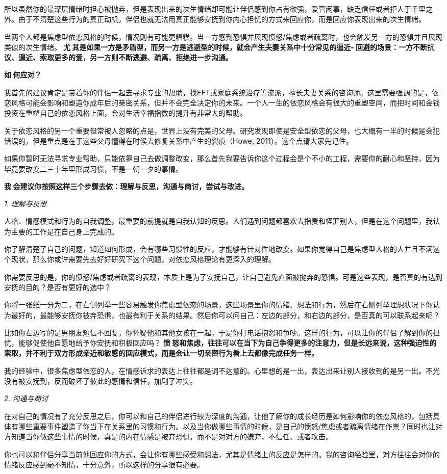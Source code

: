   

所以虽然你的最深层情绪时担心被抛弃，但是表现出来的次生情绪却可能让伴侣感到你占有欲强，爱管闲事，缺乏信任或者拒人于千里之外。由于不清楚这些行为的真正动机，伴侣也就无法用真正能够安抚到你内心担忧的方式来回应你，而是回应你表现出来的次生情绪。

  

当两个人都是焦虑型依恋风格的时候，情况则有可能更糟糕。当一方感到恐惧并展现愤怒/焦虑或者疏离时，也会触发另一方的恐惧并且展现类似的次生情绪。 **尤
其是如果一方是矛盾型，而另一方是逃避型的时候，就会产生夫妻关系中十分常见的逼近-
回避的场景：一方不断抗议、逼近、索取更多的爱，另一方则不断逃避、疏离、拒绝进一步沟通。**

  

 **如 何应对？**

  

我首先的建议肯定是带着你的伴侣一起去寻求专业的帮助，找EFT或家庭系统治疗等流派，擅长夫妻关系的咨询师。这里需要强调的是，依恋风格可能会影响和塑造你成年后的亲密关系，但并不会完全决定你的未来。一个人一生的依恋风格会有很大的重塑空间，而把时间和金钱投资在重塑自己的依恋风格上面，会对生活幸福指数的提升有非常大的帮助。

  

关于依恋风格的另一个重要但常被人忽略的点是，世界上没有完美的父母。研究发现即使是安全型依恋的父母，也大概有一半的时候是会犯错误的，但是重点是在于这些父母懂得在时候去修复关系中产生的裂痕（Howe,
2011）。这个点请大家先记住。

  

如果你暂时无法寻求专业帮助，只能依靠自己去做调整改变，那么首先我要告诉你这个过程会是个不小的工程，需要你的耐心和坚持，因为毕竟要改变二三十年里形成习惯，不是一朝一夕的事情。

  

 **我 会建议你按照这样三个步骤去做：理解与反思，沟通与商讨，尝试与改进。**

  

 _1. 理解与反思_

人格、情感模式和行为的自我调整，最重要的前提就是自我认知的反思。人们遇到问题都喜欢去指责和怪罪别人，但是在这个问题里，我认为主要的工作是在自己身上完成的。

  

你了解清楚了自己的问题，知道如何形成，会有哪些习惯性的反应，才能够有针对性地改变。如果你觉得自己是焦虑型人格的人并且不满这个现状，那么你或许需要先去好好研究下这个问题，对依恋风格理论有更深入的理解。

  

你需要反思的是，你的愤怒/焦虑或者疏离的表现，本质上是为了安抚自己，让自己避免直面被抛弃的恐惧。可是这些表现，是否真的有达到安抚的目的？是否有更好的选中？

  

你将一张纸一分为二，在左侧列举一些容易触发你焦虑型依恋的场景，这些场景里你的情绪、想法和行为，然后在右侧列举理想状况下你认为最好的，最能够安抚你被弃恐惧，也最有利于关系的结果。然后你可以问自己：左边的部分，和右边的部分，是否真的可以联系起来呢？

  

比如你左边写的是男朋友短信不回复，你怀疑他和其他女孩在一起，于是你打电话抱怨和争吵。这样的行为，可以让你的伴侣了解到你的担忧，能够促使他自愿地给予你安抚和积极回应吗？
**愤
怒和焦虑，往往可以在当下为自己争得更多的注意力，但是长远来说，这种强迫性的索取，并不利于双方形成亲近和敏感的回应模式，而是会让一切亲密行为看上去都像完成任务一样。**

  

我的经验中，很多焦虑型依恋的人，在情感诉求的表达上往往都是词不达意的。心里想的是一出，表达出来让别人接收到的是另一出。不光没有被安抚到，反而破坏了彼此的感情和信任，加剧了冲突。

  

 _2. 沟通与商讨_

在对自己的情况有了充分反思之后，你可以和自己的伴侣进行较为深度的沟通，让他了解你的成长经历是如何影响你的依恋风格的，包括具体有哪些重要事件塑造了你当下在关系里的习惯和行为。以及当你做哪些事情的时候，是自己的愤怒/焦虑或者疏离情绪在作祟？同时也让对方知道当你做这些事情的时候，真是的内在情感是被弃恐惧，而不是对对方的嫌弃、不信任、或者攻击。

  

你也可以和伴侣分享当前他回应你的方式，会让你有哪些感受和想法，尤其是情绪上的反应是怎样的。我的咨询经验里，对方往往会对你的情绪反应感到毫不知情，十分意外，所以这样的分享很有必要。

